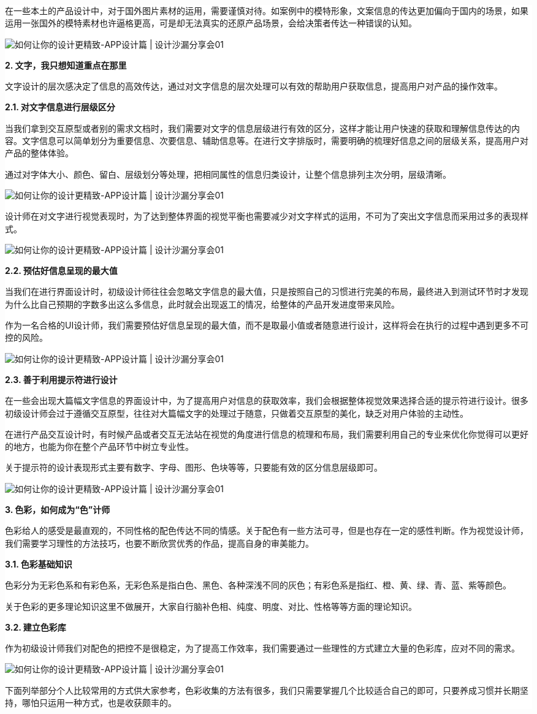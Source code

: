 在一些本土的产品设计中，对于国外图片素材的运用，需要谨慎对待。如案例中的模特形象，文案信息的传达更加偏向于国内的场景，如果运用一张国外的模特素材也许逼格更高，可是却无法真实的还原产品场景，会给决策者传达一种错误的认知。

![如何让你的设计更精致-APP设计篇 | 设计沙漏分享会01][-APP_ _ _01 10]

**2. 文字，我只想知道重点在那里**

文字设计的层次感决定了信息的高效传达，通过对文字信息的层次处理可以有效的帮助用户获取信息，提高用户对产品的操作效率。

**2.1. 对文字信息进行层级区分**

当我们拿到交互原型或者别的需求文档时，我们需要对文字的信息层级进行有效的区分，这样才能让用户快速的获取和理解信息传达的内容。文字信息可以简单划分为重要信息、次要信息、辅助信息等。在进行文字排版时，需要明确的梳理好信息之间的层级关系，提高用户对产品的整体体验。

通过对字体大小、颜色、留白、层级划分等处理，把相同属性的信息归类设计，让整个信息排列主次分明，层级清晰。

![如何让你的设计更精致-APP设计篇 | 设计沙漏分享会01][-APP_ _ _01 11]

设计师在对文字进行视觉表现时，为了达到整体界面的视觉平衡也需要减少对文字样式的运用，不可为了突出文字信息而采用过多的表现样式。

![如何让你的设计更精致-APP设计篇 | 设计沙漏分享会01][-APP_ _ _01 12]

**2.2. 预估好信息呈现的最大值**

当我们在进行界面设计时，初级设计师往往会忽略文字信息的最大值，只是按照自己的习惯进行完美的布局，最终进入到测试环节时才发现为什么比自己预期的字数多出这么多信息，此时就会出现返工的情况，给整体的产品开发进度带来风险。

作为一名合格的UI设计师，我们需要预估好信息呈现的最大值，而不是取最小值或者随意进行设计，这样将会在执行的过程中遇到更多不可控的风险。

![如何让你的设计更精致-APP设计篇 | 设计沙漏分享会01][-APP_ _ _01 13]

**2.3. 善于利用提示符进行设计**

在一些会出现大篇幅文字信息的界面设计中，为了提高用户对信息的获取效率，我们会根据整体视觉效果选择合适的提示符进行设计。很多初级设计师会过于遵循交互原型，往往对大篇幅文字的处理过于随意，只做着交互原型的美化，缺乏对用户体验的主动性。

在进行产品交互设计时，有时候产品或者交互无法站在视觉的角度进行信息的梳理和布局，我们需要利用自己的专业来优化你觉得可以更好的地方，也能为你在整个产品环节中树立专业性。

关于提示符的设计表现形式主要有数字、字母、图形、色块等等，只要能有效的区分信息层级即可。

![如何让你的设计更精致-APP设计篇 | 设计沙漏分享会01][-APP_ _ _01 14]

**3. 色彩，如何成为“色”计师**

色彩给人的感受是最直观的，不同性格的配色传达不同的情感。关于配色有一些方法可寻，但是也存在一定的感性判断。作为视觉设计师，我们需要学习理性的方法技巧，也要不断欣赏优秀的作品，提高自身的审美能力。

**3.1. 色彩基础知识**

色彩分为无彩色系和有彩色系，无彩色系是指白色、黑色、各种深浅不同的灰色；有彩色系是指红、橙、黄、绿、青、蓝、紫等颜色。

关于色彩的更多理论知识这里不做展开，大家自行脑补色相、纯度、明度、对比、性格等等方面的理论知识。

**3.2. 建立色彩库**

作为初级设计师我们对配色的把控不是很稳定，为了提高工作效率，我们需要通过一些理性的方式建立大量的色彩库，应对不同的需求。

![如何让你的设计更精致-APP设计篇 | 设计沙漏分享会01][-APP_ _ _01 15]

下面列举部分个人比较常用的方式供大家参考，色彩收集的方法有很多，我们只需要掌握几个比较适合自己的即可，只要养成习惯并长期坚持，哪怕只运用一种方式，也是收获颇丰的。


[-APP_ _ _01]: http://p3.pstatp.com/large/593900040fca80fa5674
[-APP_ _ _01 1]: http://p1.pstatp.com/large/5938000475c26154d5fe
[-APP_ _ _01 2]: /pro/os/crawler/RQNY-UQBB-JBJZ.jpg
[-APP_ _ _01 3]: http://p1.pstatp.com/large/593d0001c3f5a29b8a54
[-APP_ _ _01 4]: /pro/os/crawler/IEBU-YJJ6-VJR2.jpg
[-APP_ _ _01 5]: /pro/os/crawler/QZFR-E22M-7RUM.jpg
[-APP_ _ _01 6]: /pro/os/crawler/QAYZ-NJVA-VMNB.jpg
[-APP_ _ _01 7]: /pro/os/crawler/JJBR-RZYR-AMEN.jpg
[-APP_ _ _01 8]: /pro/os/crawler/RBME-7NMI-6RNY.jpg
[-APP_ _ _01 9]: /pro/os/crawler/V26N-BAZM-RBVJ.jpg
[-APP_ _ _01 10]: http://p1.pstatp.com/large/593d0001c3f7f2993f84
[-APP_ _ _01 11]: http://p1.pstatp.com/large/593900040fd06c70696d
[-APP_ _ _01 12]: /pro/os/crawler/ZF7B-BQVI-3AJV.jpg
[-APP_ _ _01 13]: http://p1.pstatp.com/large/593d0001c3f8138ed1a0
[-APP_ _ _01 14]: /pro/os/crawler/7NIZ-FBME-UEE2.jpg
[-APP_ _ _01 15]: http://p1.pstatp.com/large/593b000236d1dbe1c2aa
[-APP_ _ _01 16]: http://p1.pstatp.com/large/593b000236d719832284
[-APP_ _ _01 17]: /pro/os/crawler/MN2Y-A2MR-BAEZ.jpg
[-APP_ _ _01 18]: /pro/os/crawler/VF67-BRBU-IENA.jpg
[-APP_ _ _01 19]: /pro/os/crawler/NZYU-M2EU-BRQQ.jpg
[-APP_ _ _01 20]: /pro/os/crawler/ZZRF-R2VV-RUI3.jpg
[-APP_ _ _01 21]: /pro/os/crawler/EMAY-BQM6-JFNF.jpg
[-APP_ _ _01 22]: /pro/os/crawler/3IU7-RV67-FVQF.jpg
[-APP_ _ _01 23]: /pro/os/crawler/QAYJ-Z3FB-NVJU.jpg
[-APP_ _ _01 24]: /pro/os/crawler/YVBE-JQJN-YIEB.jpg
[-APP_ _ _01 25]: /pro/os/crawler/YUEF-6NFY-7VMJ.jpg
[-APP_ _ _01 26]: /pro/os/crawler/VERA-RE3I-ZAQI.jpg
[-APP_ _ _01 27]: /pro/os/crawler/QJF2-AEIJ-BIME.gif